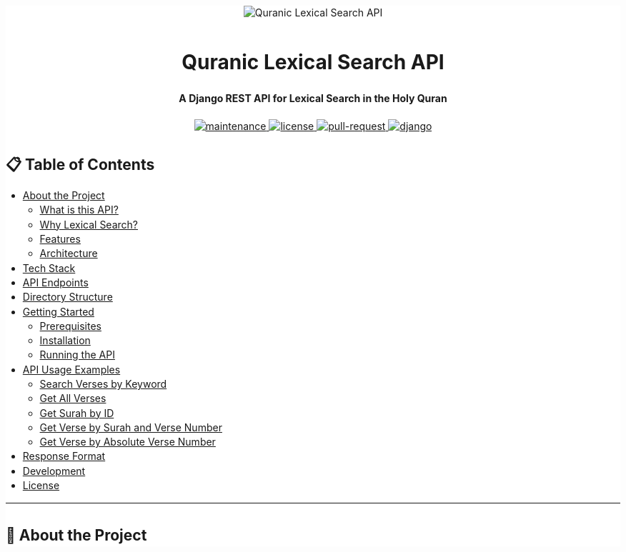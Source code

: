 <div align="center">
 <img style="width: 50%; mix-blend-mode: multiply;" src="https://user-images.githubusercontent.com/52632898/181664653-e2a64fb2-35f2-47d3-8af6-8451d3fbe305.png" alt="Quranic Lexical Search API">
</div>

<h1 align="center">Quranic Lexical Search API</h1>
<h4 align="center">A Django REST API for Lexical Search in the Holy Quran</h4>

<div align="center">
    <a href="https://github.com/ahr9n/quranic-search-v2/graphs/commit-activity">
        <img src="https://img.shields.io/badge/Maintained%3F-YES-green.svg" alt="maintenance" />
    </a>
    <a href="https://github.com/ahr9n/quranic-search-v2/blob/main/LICENSE">
        <img src="https://img.shields.io/github/license/ahr9n/quranic-search-v2?logo=gnu&.svg" alt="license" />
    </a>
    <a href="http://makeapullrequest.com">
        <img src="https://img.shields.io/badge/PRs-welcome-brightgreen.svg?style=flat-square" alt="pull-request" />
    </a>
    <a href="https://docs.djangoproject.com/en/4.2/">
        <img src="https://img.shields.io/badge/Django-5.2-092E20?logo=django" alt="django" />
    </a>
</div>

## 📋 Table of Contents

*   [About the Project](#about-the-project)
    *   [What is this API?](#what-is-this-api)
    *   [Why Lexical Search?](#why-lexical-search)
    *   [Features](#features)
    *   [Architecture](#architecture)
*   [Tech Stack](#tech-stack)
*   [API Endpoints](#api-endpoints)
*   [Directory Structure](#directory-structure)
*   [Getting Started](#getting-started)
    *   [Prerequisites](#prerequisites)
    *   [Installation](#installation)
    *   [Running the API](#running-the-api)
*   [API Usage Examples](#api-usage-examples)
    *   [Search Verses by Keyword](#1-search-verses-by-keyword)
    *   [Get All Verses](#2-get-all-verses)
    *   [Get Surah by ID](#3-get-surah-by-id)
    *   [Get Verse by Surah and Verse Number](#4-get-verse-by-surah-and-verse-number)
    *   [Get Verse by Absolute Verse Number](#5-get-verse-by-absolute-verse-number)
*   [Response Format](#response-format)
*   [Development](#development)
*   [License](#license)

---

## 🎯 About the Project
